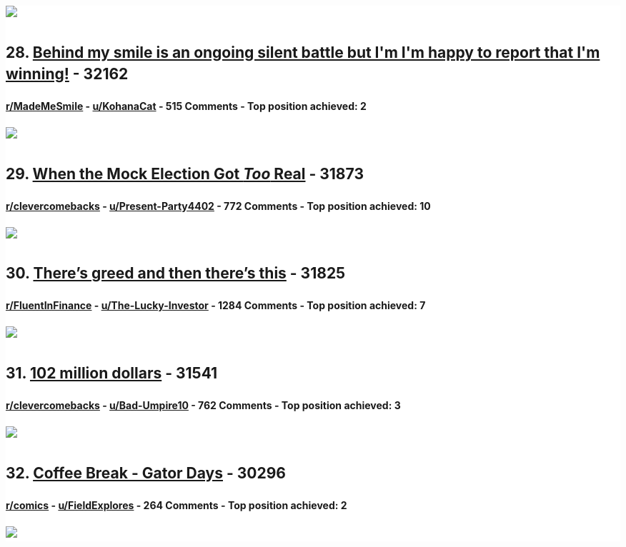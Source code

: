 <a href="https://i.redd.it/kbfq9dto8v4e1.jpeg"><img src="https://b.thumbs.redditmedia.com/_F5HnIlCdbFPd5pnDrpVW0NIP56q3O44OajW8-h6dFM.jpg"></img></a>

## 28. [Behind my smile is an ongoing silent battle but I'm I'm happy to report that I'm winning!](http://reddit.com/r/MadeMeSmile/comments/1h6r015/behind_my_smile_is_an_ongoing_silent_battle_but/) - 32162
#### [r/MadeMeSmile](http://reddit.com/r/MadeMeSmile) - [u/KohanaCat](http://reddit.com/u/KohanaCat) - 515 Comments - Top position achieved: 2

<a href="https://i.redd.it/cu9zecvcbw4e1.jpeg"><img src="https://a.thumbs.redditmedia.com/nmpIRSDwMPDfjHMXVdLBl4CX_ItLpOedE9G6Q8aPin4.jpg"></img></a>

## 29. [When the Mock Election Got *Too* Real](http://reddit.com/r/clevercomebacks/comments/1h6j80s/when_the_mock_election_got_too_real/) - 31873
#### [r/clevercomebacks](http://reddit.com/r/clevercomebacks) - [u/Present-Party4402](http://reddit.com/u/Present-Party4402) - 772 Comments - Top position achieved: 10

<a href="https://i.redd.it/02rant22su4e1.jpeg"><img src="https://b.thumbs.redditmedia.com/7RLBn1yYPlV6A8Dwiqf9ojGseoZyrT-rFE76FdB_K9U.jpg"></img></a>

## 30. [There’s greed and then there’s this](http://reddit.com/r/FluentInFinance/comments/1h6n3co/theres_greed_and_then_theres_this/) - 31825
#### [r/FluentInFinance](http://reddit.com/r/FluentInFinance) - [u/The-Lucky-Investor](http://reddit.com/u/The-Lucky-Investor) - 1284 Comments - Top position achieved: 7

<a href="https://i.redd.it/skcecnq6jv4e1.png"><img src="https://a.thumbs.redditmedia.com/QrKE7SNfERnnhkNohcr8HVUjGl4X8vvaKeytE90a9b4.jpg"></img></a>

## 31. [102 million dollars](http://reddit.com/r/clevercomebacks/comments/1h6fipl/102_million_dollars/) - 31541
#### [r/clevercomebacks](http://reddit.com/r/clevercomebacks) - [u/Bad-Umpire10](http://reddit.com/u/Bad-Umpire10) - 762 Comments - Top position achieved: 3

<a href="https://i.redd.it/wqpcrihzyt4e1.png"><img src="https://b.thumbs.redditmedia.com/PobxUqgbJRQ4hnd6Lme8KPn8el51lM1wzc6tpRAWnfI.jpg"></img></a>

## 32. [Coffee Break - Gator Days](http://reddit.com/r/comics/comments/1h6ok7p/coffee_break_gator_days/) - 30296
#### [r/comics](http://reddit.com/r/comics) - [u/FieldExplores](http://reddit.com/u/FieldExplores) - 264 Comments - Top position achieved: 2

<a href="https://i.redd.it/6ngkrp2ltv4e1.png"><img src="https://b.thumbs.redditmedia.com/N2DBkLb4GWkNBf1OmxZah0peI7hxkNj8S-wS1LvDq2k.jpg"></img></a>
